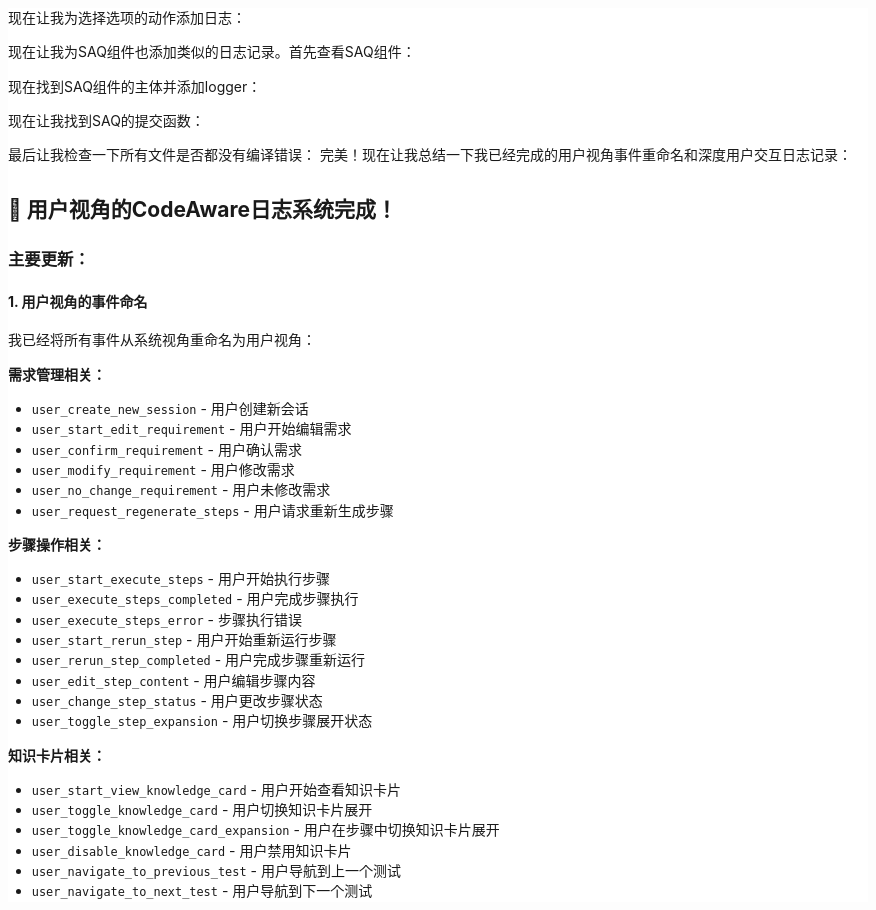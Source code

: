 ```

```
现在让我为选择选项的动作添加日志： 
```

```
现在让我为SAQ组件也添加类似的日志记录。首先查看SAQ组件： 
```

```
现在找到SAQ组件的主体并添加logger： 
```

```
现在让我找到SAQ的提交函数： 
```

```

```

```
最后让我检查一下所有文件是否都没有编译错误： 完美！现在让我总结一下我已经完成的用户视角事件重命名和深度用户交互日志记录：

## 🎉 用户视角的CodeAware日志系统完成！

### 主要更新：

#### 1. **用户视角的事件命名** 
我已经将所有事件从系统视角重命名为用户视角：

**需求管理相关：**
- `user_create_new_session` - 用户创建新会话
- `user_start_edit_requirement` - 用户开始编辑需求  
- `user_confirm_requirement` - 用户确认需求
- `user_modify_requirement` - 用户修改需求
- `user_no_change_requirement` - 用户未修改需求
- `user_request_regenerate_steps` - 用户请求重新生成步骤

**步骤操作相关：**
- `user_start_execute_steps` - 用户开始执行步骤
- `user_execute_steps_completed` - 用户完成步骤执行
- `user_execute_steps_error` - 步骤执行错误
- `user_start_rerun_step` - 用户开始重新运行步骤
- `user_rerun_step_completed` - 用户完成步骤重新运行
- `user_edit_step_content` - 用户编辑步骤内容
- `user_change_step_status` - 用户更改步骤状态
- `user_toggle_step_expansion` - 用户切换步骤展开状态

**知识卡片相关：**
- `user_start_view_knowledge_card` - 用户开始查看知识卡片
- `user_toggle_knowledge_card` - 用户切换知识卡片展开
- `user_toggle_knowledge_card_expansion` - 用户在步骤中切换知识卡片展开
- `user_disable_knowledge_card` - 用户禁用知识卡片
- `user_navigate_to_previous_test` - 用户导航到上一个测试
- `user_navigate_to_next_test` - 用户导航到下一个测试
